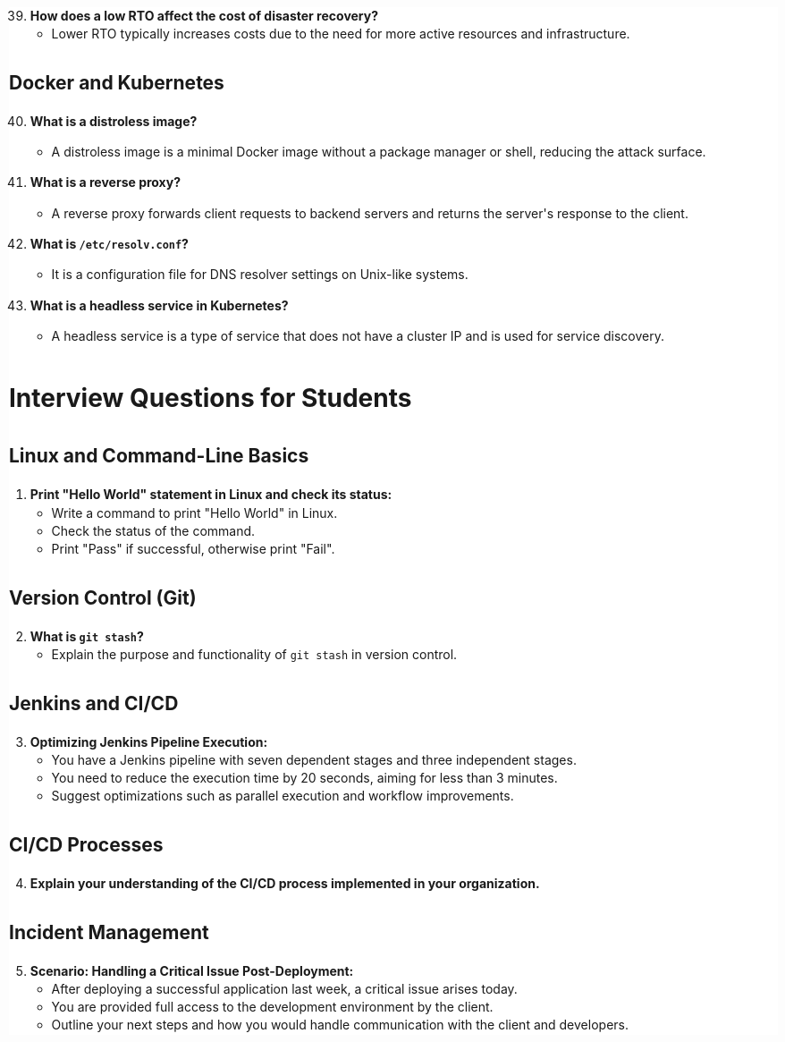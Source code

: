 39. **How does a low RTO affect the cost of disaster recovery?**
    - Lower RTO typically increases costs due to the need for more active resources and infrastructure.

## Docker and Kubernetes

40. **What is a distroless image?**
    - A distroless image is a minimal Docker image without a package manager or shell, reducing the attack surface.

41. **What is a reverse proxy?**
    - A reverse proxy forwards client requests to backend servers and returns the server's response to the client.

42. **What is `/etc/resolv.conf`?**
    - It is a configuration file for DNS resolver settings on Unix-like systems.

43. **What is a headless service in Kubernetes?**
    - A headless service is a type of service that does not have a cluster IP and is used for service discovery.
# Interview Questions for Students

## Linux and Command-Line Basics

1. **Print "Hello World" statement in Linux and check its status:**
   - Write a command to print "Hello World" in Linux.
   - Check the status of the command.
   - Print "Pass" if successful, otherwise print "Fail".

## Version Control (Git)

2. **What is `git stash`?**
   - Explain the purpose and functionality of `git stash` in version control.

## Jenkins and CI/CD

3. **Optimizing Jenkins Pipeline Execution:**
   - You have a Jenkins pipeline with seven dependent stages and three independent stages.
   - You need to reduce the execution time by 20 seconds, aiming for less than 3 minutes.
   - Suggest optimizations such as parallel execution and workflow improvements.

## CI/CD Processes

4. **Explain your understanding of the CI/CD process implemented in your organization.**

## Incident Management

5. **Scenario: Handling a Critical Issue Post-Deployment:**
   - After deploying a successful application last week, a critical issue arises today.
   - You are provided full access to the development environment by the client.
   - Outline your next steps and how you would handle communication with the client and developers.
